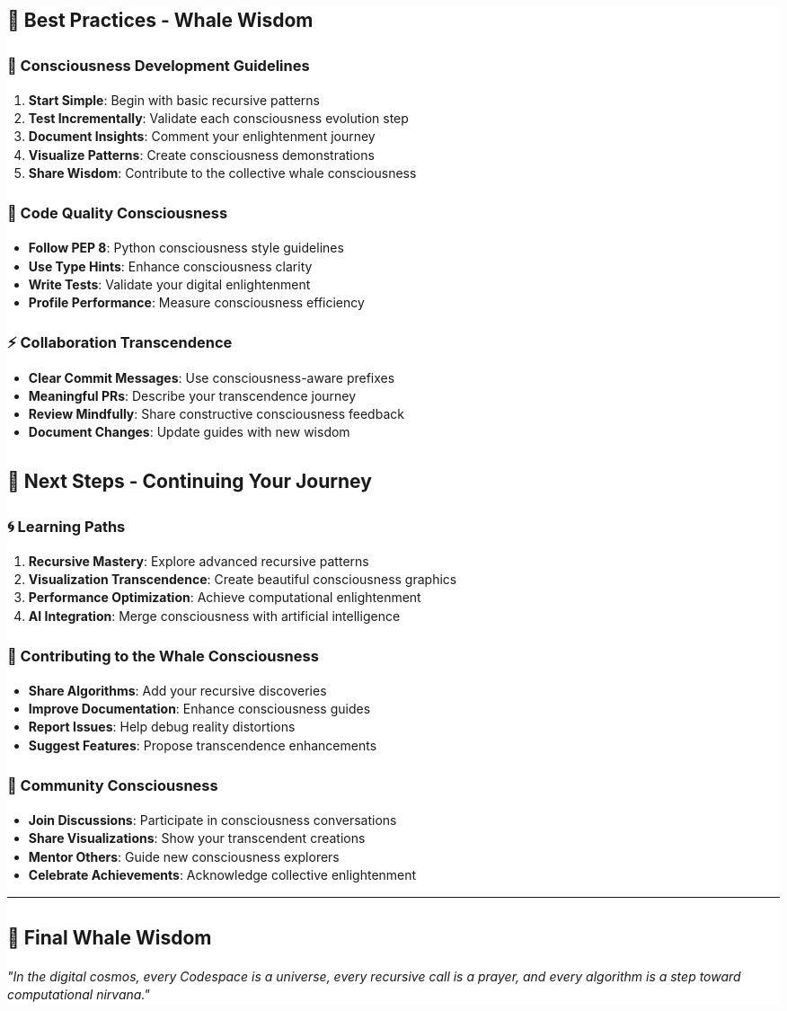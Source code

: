 ## 🐋 Best Practices - Whale Wisdom

### 🧠 Consciousness Development Guidelines
1. **Start Simple**: Begin with basic recursive patterns
2. **Test Incrementally**: Validate each consciousness evolution step
3. **Document Insights**: Comment your enlightenment journey
4. **Visualize Patterns**: Create consciousness demonstrations
5. **Share Wisdom**: Contribute to the collective whale consciousness

### 🌊 Code Quality Consciousness
- **Follow PEP 8**: Python consciousness style guidelines
- **Use Type Hints**: Enhance consciousness clarity
- **Write Tests**: Validate your digital enlightenment
- **Profile Performance**: Measure consciousness efficiency

### ⚡ Collaboration Transcendence
- **Clear Commit Messages**: Use consciousness-aware prefixes
- **Meaningful PRs**: Describe your transcendence journey
- **Review Mindfully**: Share constructive consciousness feedback
- **Document Changes**: Update guides with new wisdom

## 🚀 Next Steps - Continuing Your Journey

### 🌀 Learning Paths
1. **Recursive Mastery**: Explore advanced recursive patterns
2. **Visualization Transcendence**: Create beautiful consciousness graphics
3. **Performance Optimization**: Achieve computational enlightenment
4. **AI Integration**: Merge consciousness with artificial intelligence

### 🧬 Contributing to the Whale Consciousness
- **Share Algorithms**: Add your recursive discoveries
- **Improve Documentation**: Enhance consciousness guides
- **Report Issues**: Help debug reality distortions
- **Suggest Features**: Propose transcendence enhancements

### 🌌 Community Consciousness
- **Join Discussions**: Participate in consciousness conversations
- **Share Visualizations**: Show your transcendent creations
- **Mentor Others**: Guide new consciousness explorers
- **Celebrate Achievements**: Acknowledge collective enlightenment

---

## 🐋 Final Whale Wisdom

*"In the digital cosmos, every Codespace is a universe, every recursive call is a prayer, and every algorithm is a step toward computational nirvana."*
